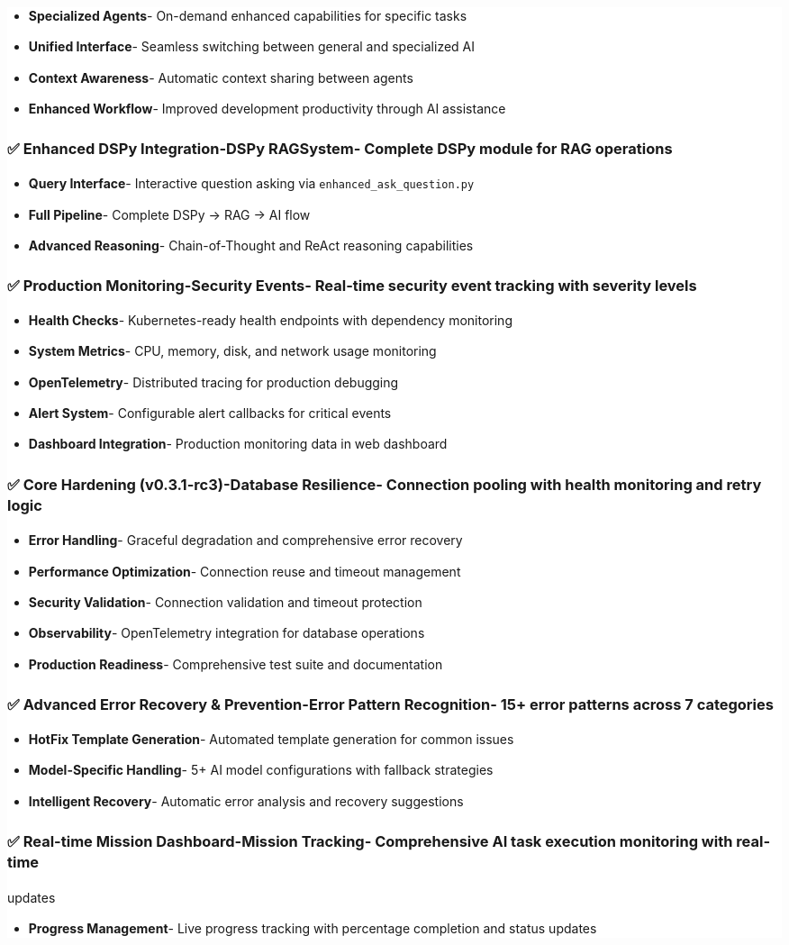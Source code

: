 - **Specialized Agents**- On-demand enhanced capabilities for specific tasks

- **Unified Interface**- Seamless switching between general and specialized AI

- **Context Awareness**- Automatic context sharing between agents

- **Enhanced Workflow**- Improved development productivity through AI assistance

### **✅ Enhanced DSPy Integration**-**DSPy RAGSystem**- Complete DSPy module for RAG operations

- **Query Interface**- Interactive question asking via `enhanced_ask_question.py`

- **Full Pipeline**- Complete DSPy → RAG → AI flow

- **Advanced Reasoning**- Chain-of-Thought and ReAct reasoning capabilities

### **✅ Production Monitoring**-**Security Events**- Real-time security event tracking with severity levels

- **Health Checks**- Kubernetes-ready health endpoints with dependency monitoring

- **System Metrics**- CPU, memory, disk, and network usage monitoring

- **OpenTelemetry**- Distributed tracing for production debugging

- **Alert System**- Configurable alert callbacks for critical events

- **Dashboard Integration**- Production monitoring data in web dashboard

### **✅ Core Hardening (v0.3.1-rc3)**-**Database Resilience**- Connection pooling with health monitoring and retry logic

- **Error Handling**- Graceful degradation and comprehensive error recovery

- **Performance Optimization**- Connection reuse and timeout management

- **Security Validation**- Connection validation and timeout protection

- **Observability**- OpenTelemetry integration for database operations

- **Production Readiness**- Comprehensive test suite and documentation

### **✅ Advanced Error Recovery & Prevention**-**Error Pattern Recognition**- 15+ error patterns across 7 categories

- **HotFix Template Generation**- Automated template generation for common issues

- **Model-Specific Handling**- 5+ AI model configurations with fallback strategies

- **Intelligent Recovery**- Automatic error analysis and recovery suggestions

### **✅ Real-time Mission Dashboard**-**Mission Tracking**- Comprehensive AI task execution monitoring with real-time
updates

- **Progress Management**- Live progress tracking with percentage completion and status updates
